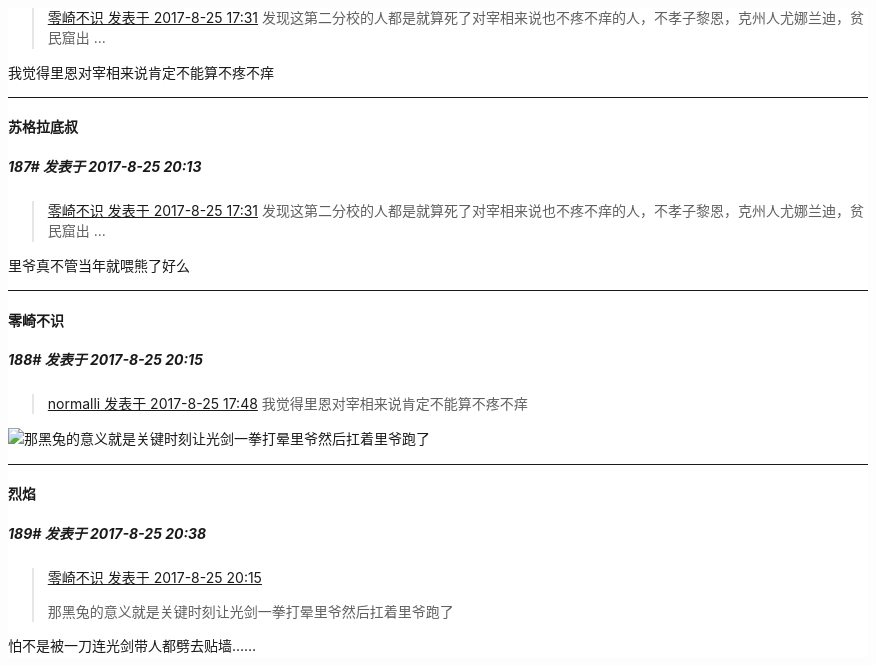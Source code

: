 

<blockquote><a href="httphttps://bbs.saraba1st.com/2b/forum.php?mod=redirect&amp;goto=findpost&amp;pid=37002591&amp;ptid=1539647" target="_blank">零崎不识 发表于 2017-8-25 17:31</a>
发现这第二分校的人都是就算死了对宰相来说也不疼不痒的人，不孝子黎恩，克州人尤娜兰迪，贫民窟出 ...</blockquote>
我觉得里恩对宰相来说肯定不能算不疼不痒







-----

####  苏格拉底叔  
##### 187#       发表于 2017-8-25 20:13



<blockquote><a href="httphttps://bbs.saraba1st.com/2b/forum.php?mod=redirect&amp;goto=findpost&amp;pid=37002591&amp;ptid=1539647" target="_blank">零崎不识 发表于 2017-8-25 17:31</a>
发现这第二分校的人都是就算死了对宰相来说也不疼不痒的人，不孝子黎恩，克州人尤娜兰迪，贫民窟出 ...</blockquote>
里爷真不管当年就喂熊了好么







-----

####  零崎不识  
##### 188#       发表于 2017-8-25 20:15



<blockquote><a href="httphttps://bbs.saraba1st.com/2b/forum.php?mod=redirect&amp;amp;goto=findpost&amp;amp;pid=37002786&amp;amp;ptid=1539647" target="_blank">normalli 发表于 2017-8-25 17:48</a>
我觉得里恩对宰相来说肯定不能算不疼不痒</blockquote>
<img src="https://static.saraba1st.com/image/smiley/face2017/143.png" referrerpolicy="no-referrer">那黑兔的意义就是关键时刻让光剑一拳打晕里爷然后扛着里爷跑了







-----

####  烈焰  
##### 189#       发表于 2017-8-25 20:38



<blockquote><a href="httphttps://bbs.saraba1st.com/2b/forum.php?mod=redirect&amp;goto=findpost&amp;pid=37004107&amp;ptid=1539647" target="_blank">零崎不识 发表于 2017-8-25 20:15</a>

那黑兔的意义就是关键时刻让光剑一拳打晕里爷然后扛着里爷跑了</blockquote>
怕不是被一刀连光剑带人都劈去贴墙……




